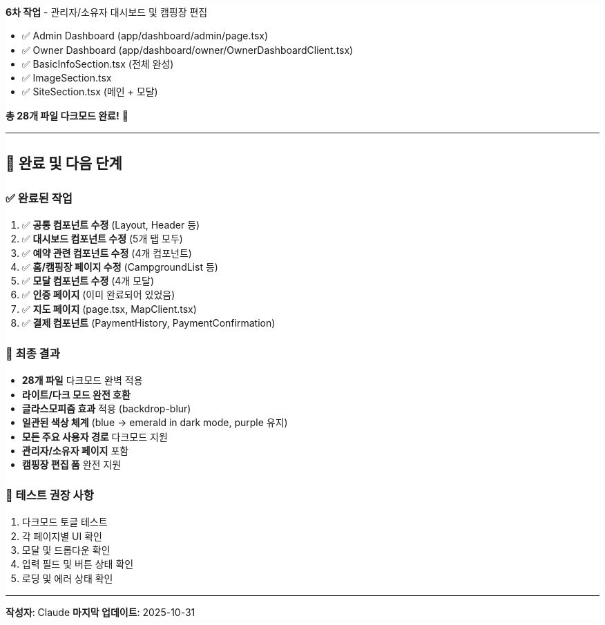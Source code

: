 **6차 작업** - 관리자/소유자 대시보드 및 캠핑장 편집
- ✅ Admin Dashboard (app/dashboard/admin/page.tsx)
- ✅ Owner Dashboard (app/dashboard/owner/OwnerDashboardClient.tsx)
- ✅ BasicInfoSection.tsx (전체 완성)
- ✅ ImageSection.tsx
- ✅ SiteSection.tsx (메인 + 모달)

**총 28개 파일 다크모드 완료!** 🎉

---

## 🎯 완료 및 다음 단계

### ✅ 완료된 작업
1. ✅ **공통 컴포넌트 수정** (Layout, Header 등)
2. ✅ **대시보드 컴포넌트 수정** (5개 탭 모두)
3. ✅ **예약 관련 컴포넌트 수정** (4개 컴포넌트)
4. ✅ **홈/캠핑장 페이지 수정** (CampgroundList 등)
5. ✅ **모달 컴포넌트 수정** (4개 모달)
6. ✅ **인증 페이지** (이미 완료되어 있었음)
7. ✅ **지도 페이지** (page.tsx, MapClient.tsx)
8. ✅ **결제 컴포넌트** (PaymentHistory, PaymentConfirmation)

### 🎉 최종 결과
- **28개 파일** 다크모드 완벽 적용
- **라이트/다크 모드 완전 호환**
- **글라스모피즘 효과** 적용 (backdrop-blur)
- **일관된 색상 체계** (blue → emerald in dark mode, purple 유지)
- **모든 주요 사용자 경로** 다크모드 지원
- **관리자/소유자 페이지** 포함
- **캠핑장 편집 폼** 완전 지원

### 📱 테스트 권장 사항
1. 다크모드 토글 테스트
2. 각 페이지별 UI 확인
3. 모달 및 드롭다운 확인
4. 입력 필드 및 버튼 상태 확인
5. 로딩 및 에러 상태 확인

---

**작성자**: Claude
**마지막 업데이트**: 2025-10-31
